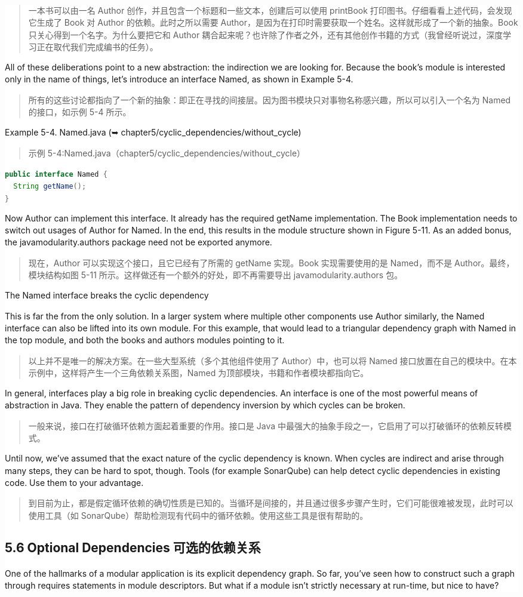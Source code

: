 > 一本书可以由一名 Author 创作，并且包含一个标题和一些文本，创建后可以使用 printBook 打印图书。仔细看看上述代码，会发现它生成了 Book 对 Author 的依赖。此时之所以需要 Author，是因为在打印时需要获取一个姓名。这样就形成了一个新的抽象。Book 只关心得到一个名字。为什么要把它和 Author 耦合起来呢？也许除了作者之外，还有其他创作书籍的方式（我曾经听说过，深度学习正在取代我们完成编书的任务）。

All of these deliberations point to a new abstraction: the indirection we are looking for. Because the book’s module is interested only in the name of things, let’s introduce an interface Named, as shown in Example 5-4.

> 所有的这些讨论都指向了一个新的抽象：即正在寻找的间接层。因为图书模块只对事物名称感兴趣，所以可以引入一个名为 Named 的接口，如示例 5-4 所示。

Example 5-4. Named.java (➥ chapter5/cyclic_dependencies/without_cycle)

> 示例 5-4:Named.java（chapter5/cyclic_dependencies/without_cycle）

```java
public interface Named {
  String getName();
}
```

Now Author can implement this interface. It already has the required getName implementation. The Book implementation needs to switch out usages of Author for Named. In the end, this results in the module structure shown in Figure 5-11. As an added bonus, the javamodularity.authors package need not be exported anymore.

> 现在，Author 可以实现这个接口，且它已经有了所需的 getName 实现。Book 实现需要使用的是 Named，而不是 Author。最终，模块结构如图 5-11 所示。这样做还有一个额外的好处，即不再需要导出 javamodularity.authors 包。

<Figures  locate="doc-java9-modularity"  figure="5-11">The Named interface breaks the cyclic dependency</Figures>

This is far the from the only solution. In a larger system where multiple other components use Author similarly, the Named interface can also be lifted into its own module. For this example, that would lead to a triangular dependency graph with Named in the top module, and both the books and authors modules pointing to it.

> 以上并不是唯一的解决方案。在一些大型系统（多个其他组件使用了 Author）中，也可以将 Named 接口放置在自己的模块中。在本示例中，这样将产生一个三角依赖关系图，Named 为顶部模块，书籍和作者模块都指向它。

In general, interfaces play a big role in breaking cyclic dependencies. An interface is one of the most powerful means of abstraction in Java. They enable the pattern of dependency inversion by which cycles can be broken.

> 一般来说，接口在打破循环依赖方面起着重要的作用。接口是 Java 中最强大的抽象手段之一，它启用了可以打破循环的依赖反转模式。

Until now, we’ve assumed that the exact nature of the cyclic dependency is known. When cycles are indirect and arise through many steps, they can be hard to spot, though. Tools (for example SonarQube) can help detect cyclic dependencies in existing code. Use them to your advantage.

> 到目前为止，都是假定循环依赖的确切性质是已知的。当循环是间接的，并且通过很多步骤产生时，它们可能很难被发现，此时可以使用工具（如 SonarQube）帮助检测现有代码中的循环依赖。使用这些工具是很有帮助的。

## 5.6 Optional Dependencies 可选的依赖关系

One of the hallmarks of a modular application is its explicit dependency graph. So far, you’ve seen how to construct such a graph through requires statements in module descriptors. But what if a module isn’t strictly necessary at run-time, but nice to have?
